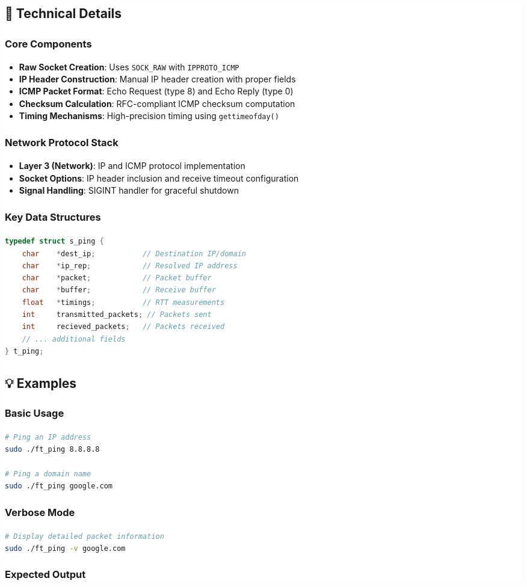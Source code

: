 ## 🔧 Technical Details

### Core Components

- **Raw Socket Creation**: Uses `SOCK_RAW` with `IPPROTO_ICMP`
- **IP Header Construction**: Manual IP header creation with proper fields
- **ICMP Packet Format**: Echo Request (type 8) and Echo Reply (type 0)
- **Checksum Calculation**: RFC-compliant ICMP checksum computation
- **Timing Mechanisms**: High-precision timing using `gettimeofday()`

### Network Protocol Stack

- **Layer 3 (Network)**: IP and ICMP protocol implementation
- **Socket Options**: IP header inclusion and receive timeout configuration
- **Signal Handling**: SIGINT handler for graceful shutdown

### Key Data Structures

```c
typedef struct s_ping {
    char    *dest_ip;           // Destination IP/domain
    char    *ip_rep;            // Resolved IP address
    char    *packet;            // Packet buffer
    char    *buffer;            // Receive buffer
    float   *timings;           // RTT measurements
    int     transmitted_packets; // Packets sent
    int     recieved_packets;   // Packets received
    // ... additional fields
} t_ping;
```

## 💡 Examples

### Basic Usage

```bash
# Ping an IP address
sudo ./ft_ping 8.8.8.8

# Ping a domain name
sudo ./ft_ping google.com
```

### Verbose Mode

```bash
# Display detailed packet information
sudo ./ft_ping -v google.com
```

### Expected Output

